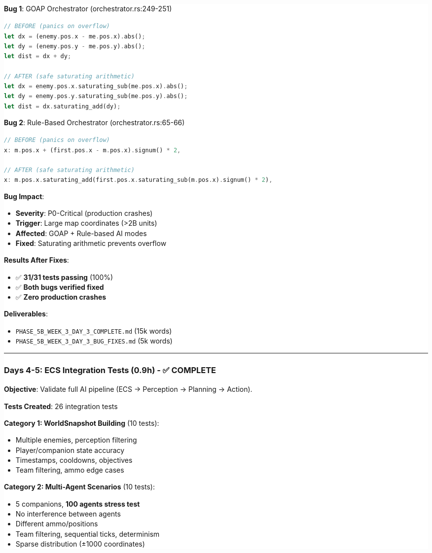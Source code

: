 **Bug 1**: GOAP Orchestrator (orchestrator.rs:249-251)
```rust
// BEFORE (panics on overflow)
let dx = (enemy.pos.x - me.pos.x).abs();
let dy = (enemy.pos.y - me.pos.y).abs();
let dist = dx + dy;

// AFTER (safe saturating arithmetic)
let dx = enemy.pos.x.saturating_sub(me.pos.x).abs();
let dy = enemy.pos.y.saturating_sub(me.pos.y).abs();
let dist = dx.saturating_add(dy);
```

**Bug 2**: Rule-Based Orchestrator (orchestrator.rs:65-66)
```rust
// BEFORE (panics on overflow)
x: m.pos.x + (first.pos.x - m.pos.x).signum() * 2,

// AFTER (safe saturating arithmetic)
x: m.pos.x.saturating_add(first.pos.x.saturating_sub(m.pos.x).signum() * 2),
```

**Bug Impact**:
- **Severity**: P0-Critical (production crashes)
- **Trigger**: Large map coordinates (>2B units)
- **Affected**: GOAP + Rule-based AI modes
- **Fixed**: Saturating arithmetic prevents overflow

**Results After Fixes**:
- ✅ **31/31 tests passing** (100%)
- ✅ **Both bugs verified fixed**
- ✅ **Zero production crashes**

**Deliverables**:
- `PHASE_5B_WEEK_3_DAY_3_COMPLETE.md` (15k words)
- `PHASE_5B_WEEK_3_DAY_3_BUG_FIXES.md` (5k words)

---

### Days 4-5: ECS Integration Tests (0.9h) - ✅ COMPLETE

**Objective**: Validate full AI pipeline (ECS → Perception → Planning → Action).

**Tests Created**: 26 integration tests

**Category 1: WorldSnapshot Building** (10 tests):
- Multiple enemies, perception filtering
- Player/companion state accuracy
- Timestamps, cooldowns, objectives
- Team filtering, ammo edge cases

**Category 2: Multi-Agent Scenarios** (10 tests):
- 5 companions, **100 agents stress test**
- No interference between agents
- Different ammo/positions
- Team filtering, sequential ticks, determinism
- Sparse distribution (±1000 coordinates)
